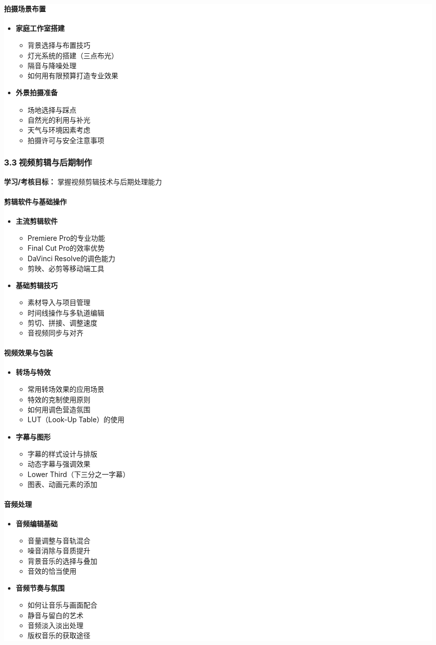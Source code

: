 #### 拍摄场景布置
- **家庭工作室搭建**
  - 背景选择与布置技巧
  - 灯光系统的搭建（三点布光）
  - 隔音与降噪处理
  - 如何用有限预算打造专业效果

- **外景拍摄准备**
  - 场地选择与踩点
  - 自然光的利用与补光
  - 天气与环境因素考虑
  - 拍摄许可与安全注意事项

### 3.3 视频剪辑与后期制作
**学习/考核目标：** 掌握视频剪辑技术与后期处理能力

#### 剪辑软件与基础操作
- **主流剪辑软件**
  - Premiere Pro的专业功能
  - Final Cut Pro的效率优势
  - DaVinci Resolve的调色能力
  - 剪映、必剪等移动端工具

- **基础剪辑技巧**
  - 素材导入与项目管理
  - 时间线操作与多轨道编辑
  - 剪切、拼接、调整速度
  - 音视频同步与对齐

#### 视频效果与包装
- **转场与特效**
  - 常用转场效果的应用场景
  - 特效的克制使用原则
  - 如何用调色营造氛围
  - LUT（Look-Up Table）的使用

- **字幕与图形**
  - 字幕的样式设计与排版
  - 动态字幕与强调效果
  - Lower Third（下三分之一字幕）
  - 图表、动画元素的添加

#### 音频处理
- **音频编辑基础**
  - 音量调整与音轨混合
  - 噪音消除与音质提升
  - 背景音乐的选择与叠加
  - 音效的恰当使用

- **音频节奏与氛围**
  - 如何让音乐与画面配合
  - 静音与留白的艺术
  - 音频淡入淡出处理
  - 版权音乐的获取途径
